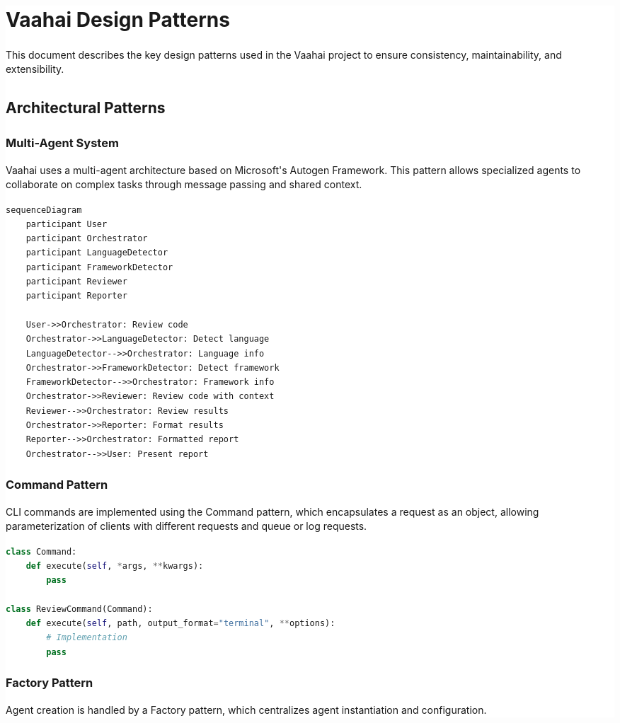 # Vaahai Design Patterns

This document describes the key design patterns used in the Vaahai project to ensure consistency, maintainability, and extensibility.

## Architectural Patterns

### Multi-Agent System

Vaahai uses a multi-agent architecture based on Microsoft's Autogen Framework. This pattern allows specialized agents to collaborate on complex tasks through message passing and shared context.

```mermaid
sequenceDiagram
    participant User
    participant Orchestrator
    participant LanguageDetector
    participant FrameworkDetector
    participant Reviewer
    participant Reporter

    User->>Orchestrator: Review code
    Orchestrator->>LanguageDetector: Detect language
    LanguageDetector-->>Orchestrator: Language info
    Orchestrator->>FrameworkDetector: Detect framework
    FrameworkDetector-->>Orchestrator: Framework info
    Orchestrator->>Reviewer: Review code with context
    Reviewer-->>Orchestrator: Review results
    Orchestrator->>Reporter: Format results
    Reporter-->>Orchestrator: Formatted report
    Orchestrator-->>User: Present report
```

### Command Pattern

CLI commands are implemented using the Command pattern, which encapsulates a request as an object, allowing parameterization of clients with different requests and queue or log requests.

```python
class Command:
    def execute(self, *args, **kwargs):
        pass

class ReviewCommand(Command):
    def execute(self, path, output_format="terminal", **options):
        # Implementation
        pass
```

### Factory Pattern

Agent creation is handled by a Factory pattern, which centralizes agent instantiation and configuration.
